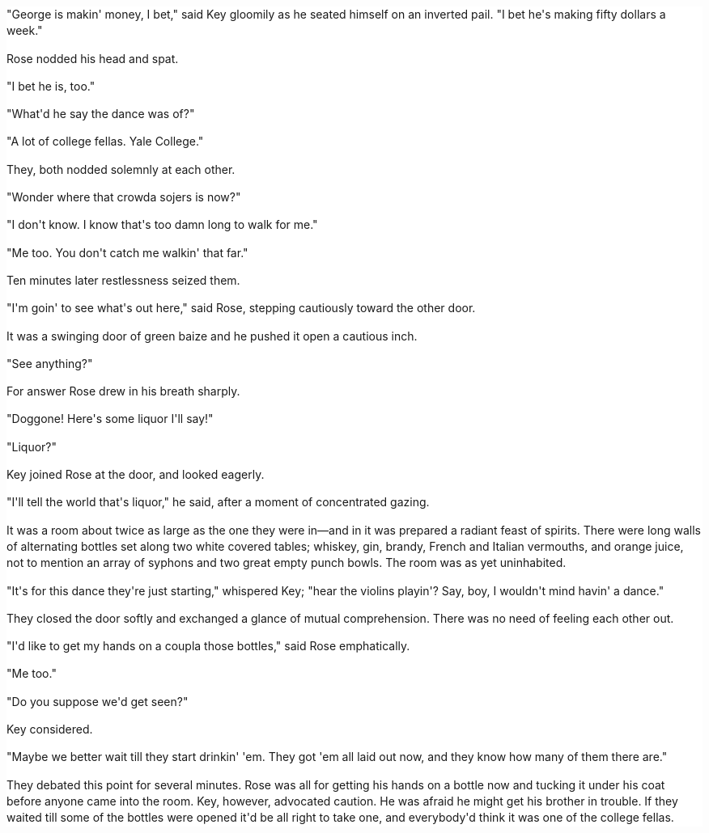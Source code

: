 "George is makin' money, I bet," said Key gloomily as he seated himself on an inverted pail. "I bet he's making fifty dollars a week."

Rose nodded his head and spat.

"I bet he is, too."

"What'd he say the dance was of?"

"A lot of college fellas. Yale College."

They, both nodded solemnly at each other.

"Wonder where that crowda sojers is now?"

"I don't know. I know that's too damn long to walk for me."

"Me too. You don't catch me walkin' that far."

Ten minutes later restlessness seized them.

"I'm goin' to see what's out here," said Rose, stepping cautiously toward the other door.

It was a swinging door of green baize and he pushed it open a cautious inch.

"See anything?"

For answer Rose drew in his breath sharply.

"Doggone! Here's some liquor I'll say!"

"Liquor?"

Key joined Rose at the door, and looked eagerly.

"I'll tell the world that's liquor," he said, after a moment of concentrated gazing.

It was a room about twice as large as the one they were in—and in it was prepared a radiant feast of spirits. There were long walls of alternating bottles set along two white covered tables; whiskey, gin, brandy, French and Italian vermouths, and orange juice, not to mention an array of syphons and two great empty punch bowls. The room was as yet uninhabited.

"It's for this dance they're just starting," whispered Key; "hear the violins playin'? Say, boy, I wouldn't mind havin' a dance."

They closed the door softly and exchanged a glance of mutual comprehension. There was no need of feeling each other out.

"I'd like to get my hands on a coupla those bottles," said Rose emphatically.

"Me too."

"Do you suppose we'd get seen?"

Key considered.

"Maybe we better wait till they start drinkin' 'em. They got 'em all laid out now, and they know how many of them there are."

They debated this point for several minutes. Rose was all for getting his hands on a bottle now and tucking it under his coat before anyone came into the room. Key, however, advocated caution. He was afraid he might get his brother in trouble. If they waited till some of the bottles were opened it'd be all right to take one, and everybody'd think it was one of the college fellas.
